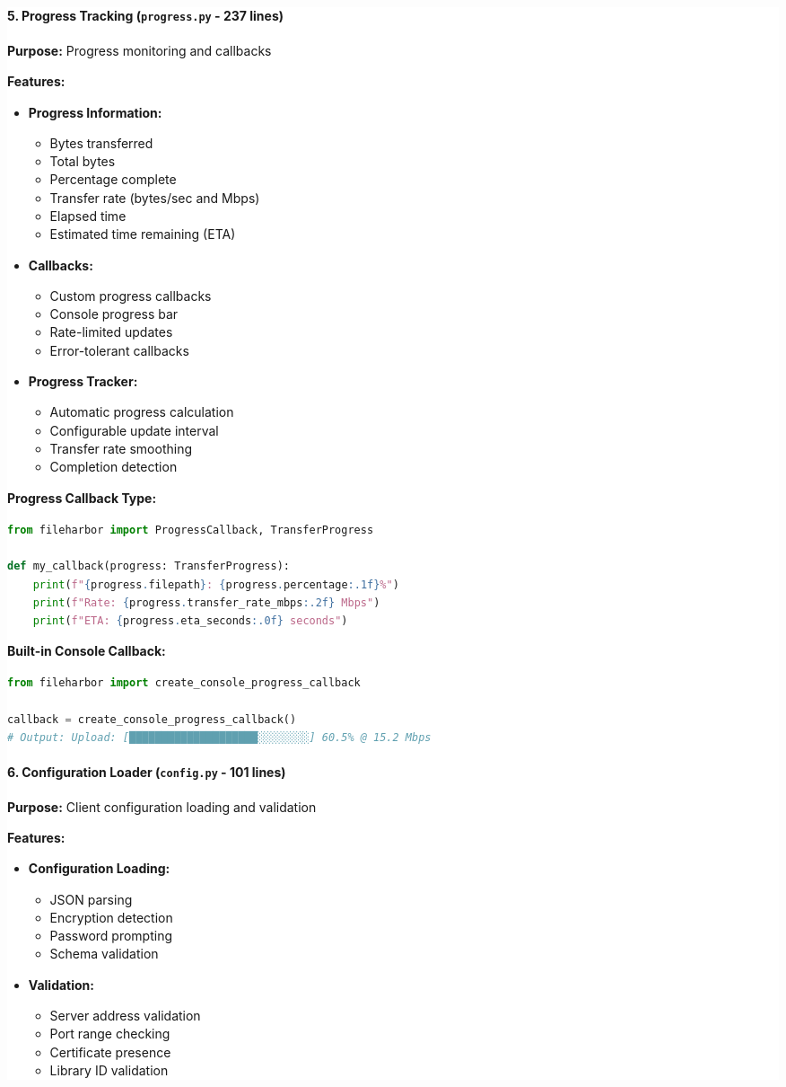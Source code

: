 #### 5. **Progress Tracking** (`progress.py` - 237 lines)
**Purpose:** Progress monitoring and callbacks

**Features:**
- **Progress Information:**
  - Bytes transferred
  - Total bytes
  - Percentage complete
  - Transfer rate (bytes/sec and Mbps)
  - Elapsed time
  - Estimated time remaining (ETA)
  
- **Callbacks:**
  - Custom progress callbacks
  - Console progress bar
  - Rate-limited updates
  - Error-tolerant callbacks
  
- **Progress Tracker:**
  - Automatic progress calculation
  - Configurable update interval
  - Transfer rate smoothing
  - Completion detection

**Progress Callback Type:**
```python
from fileharbor import ProgressCallback, TransferProgress

def my_callback(progress: TransferProgress):
    print(f"{progress.filepath}: {progress.percentage:.1f}%")
    print(f"Rate: {progress.transfer_rate_mbps:.2f} Mbps")
    print(f"ETA: {progress.eta_seconds:.0f} seconds")
```

**Built-in Console Callback:**
```python
from fileharbor import create_console_progress_callback

callback = create_console_progress_callback()
# Output: Upload: [████████████████████░░░░░░░░] 60.5% @ 15.2 Mbps
```

#### 6. **Configuration Loader** (`config.py` - 101 lines)
**Purpose:** Client configuration loading and validation

**Features:**
- **Configuration Loading:**
  - JSON parsing
  - Encryption detection
  - Password prompting
  - Schema validation
  
- **Validation:**
  - Server address validation
  - Port range checking
  - Certificate presence
  - Library ID validation
